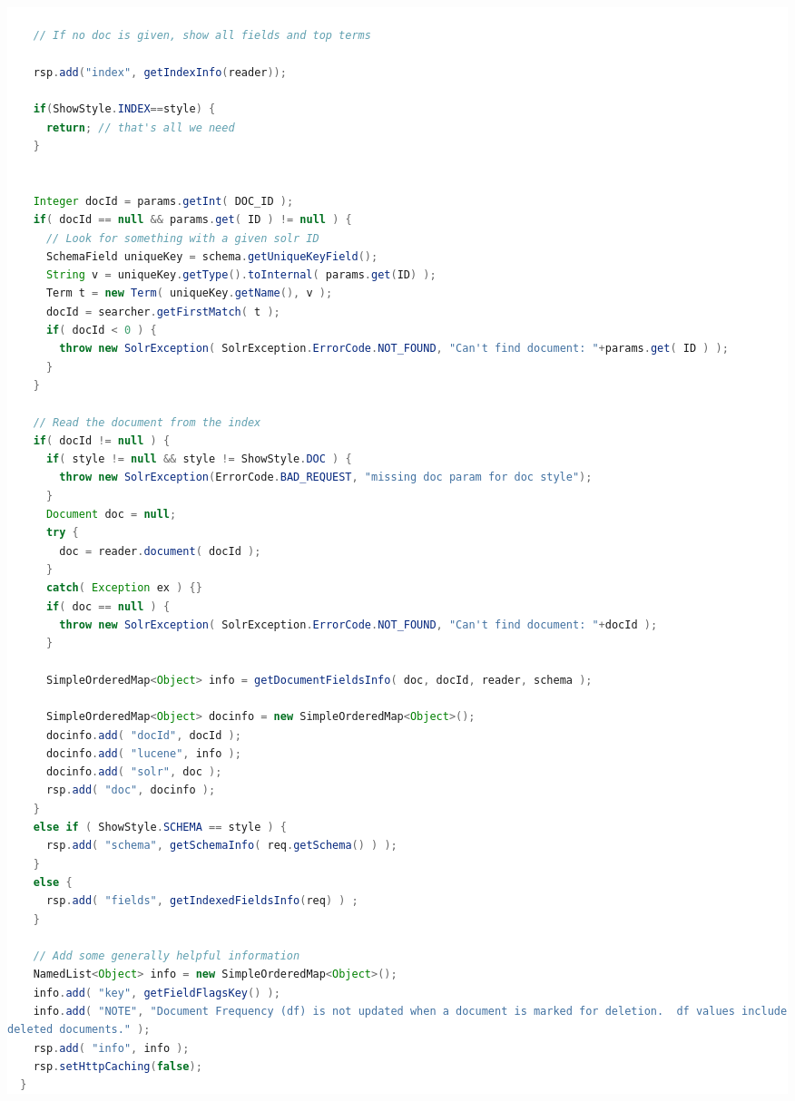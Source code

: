 ```java

    // If no doc is given, show all fields and top terms

    rsp.add("index", getIndexInfo(reader));

    if(ShowStyle.INDEX==style) {
      return; // that's all we need
    }


    Integer docId = params.getInt( DOC_ID );
    if( docId == null && params.get( ID ) != null ) {
      // Look for something with a given solr ID
      SchemaField uniqueKey = schema.getUniqueKeyField();
      String v = uniqueKey.getType().toInternal( params.get(ID) );
      Term t = new Term( uniqueKey.getName(), v );
      docId = searcher.getFirstMatch( t );
      if( docId < 0 ) {
        throw new SolrException( SolrException.ErrorCode.NOT_FOUND, "Can't find document: "+params.get( ID ) );
      }
    }

    // Read the document from the index
    if( docId != null ) {
      if( style != null && style != ShowStyle.DOC ) {
        throw new SolrException(ErrorCode.BAD_REQUEST, "missing doc param for doc style");
      }
      Document doc = null;
      try {
        doc = reader.document( docId );
      }
      catch( Exception ex ) {}
      if( doc == null ) {
        throw new SolrException( SolrException.ErrorCode.NOT_FOUND, "Can't find document: "+docId );
      }

      SimpleOrderedMap<Object> info = getDocumentFieldsInfo( doc, docId, reader, schema );

      SimpleOrderedMap<Object> docinfo = new SimpleOrderedMap<Object>();
      docinfo.add( "docId", docId );
      docinfo.add( "lucene", info );
      docinfo.add( "solr", doc );
      rsp.add( "doc", docinfo );
    }
    else if ( ShowStyle.SCHEMA == style ) {
      rsp.add( "schema", getSchemaInfo( req.getSchema() ) );
    }
    else {
      rsp.add( "fields", getIndexedFieldsInfo(req) ) ;
    }

    // Add some generally helpful information
    NamedList<Object> info = new SimpleOrderedMap<Object>();
    info.add( "key", getFieldFlagsKey() );
    info.add( "NOTE", "Document Frequency (df) is not updated when a document is marked for deletion.  df values include deleted documents." );
    rsp.add( "info", info );
    rsp.setHttpCaching(false);
  }


```